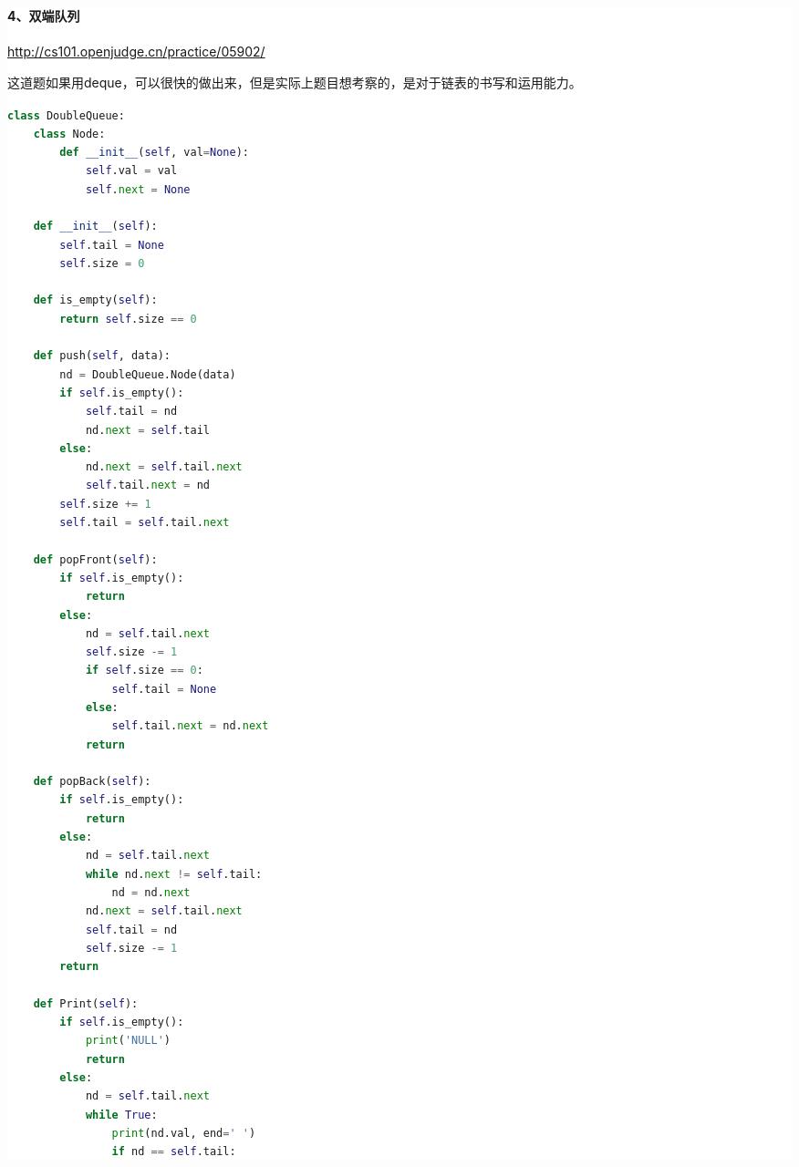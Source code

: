 

#### 4、双端队列

http://cs101.openjudge.cn/practice/05902/

这道题如果用deque，可以很快的做出来，但是实际上题目想考察的，是对于链表的书写和运用能力。

```python
class DoubleQueue:
    class Node:
        def __init__(self, val=None):
            self.val = val
            self.next = None

    def __init__(self):
        self.tail = None
        self.size = 0

    def is_empty(self):
        return self.size == 0

    def push(self, data):
        nd = DoubleQueue.Node(data)
        if self.is_empty():
            self.tail = nd
            nd.next = self.tail
        else:
            nd.next = self.tail.next
            self.tail.next = nd
        self.size += 1
        self.tail = self.tail.next

    def popFront(self):
        if self.is_empty():
            return
        else:
            nd = self.tail.next
            self.size -= 1
            if self.size == 0:
                self.tail = None
            else:
                self.tail.next = nd.next
            return

    def popBack(self):
        if self.is_empty():
            return
        else:
            nd = self.tail.next
            while nd.next != self.tail:
                nd = nd.next
            nd.next = self.tail.next
            self.tail = nd
            self.size -= 1
        return

    def Print(self):
        if self.is_empty():
            print('NULL')
            return
        else:
            nd = self.tail.next
            while True:
                print(nd.val, end=' ')
                if nd == self.tail:
```